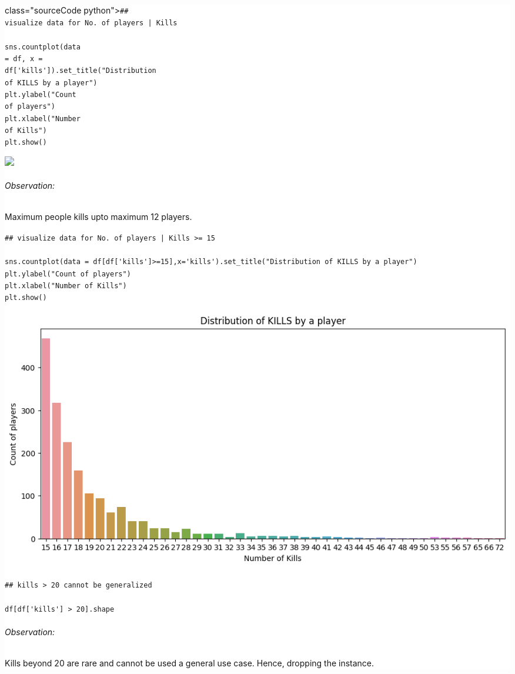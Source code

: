 class="sourceCode python"><code class="sourceCode python"><span id="cb16-1"><a href="#cb16-1" aria-hidden="true" tabindex="-1"></a><span class="co">## visualize data for No. of players | Kills</span></span>
<span id="cb16-2"><a href="#cb16-2" aria-hidden="true" tabindex="-1"></a></span>
<span id="cb16-3"><a href="#cb16-3" aria-hidden="true" tabindex="-1"></a>sns.countplot(data <span class="op">=</span> df, x <span class="op">=</span> df[<span class="st">&#39;kills&#39;</span>]).set_title(<span class="st">&quot;Distribution of KILLS by a player&quot;</span>)</span>
<span id="cb16-4"><a href="#cb16-4" aria-hidden="true" tabindex="-1"></a>plt.ylabel(<span class="st">&quot;Count of players&quot;</span>)</span>
<span id="cb16-5"><a href="#cb16-5" aria-hidden="true" tabindex="-1"></a>plt.xlabel(<span class="st">&quot;Number of Kills&quot;</span>)</span>
<span id="cb16-6"><a href="#cb16-6" aria-hidden="true" tabindex="-1"></a>plt.show()</span></code></pre></div>
</div>
<section id="observation" class="cell markdown">
<p><img
src="https://www.kaggleusercontent.com/kf/186786731/eyJhbGciOiJkaXIiLCJlbmMiOiJBMTI4Q0JDLUhTMjU2In0..JFP9uXXGGNKGhEQ0ynbiqg.8hGWiBr_Dmi-Vv5spka5NUcShZsxd6cxH436BSOvUaEpABw0m5a-4nQK6u9ndHvexE6YfBEx2dxmgTp_FLcSRKfboderxTG8uFSNce1ZpmROhWoxyBKos1uJbJEOTVfFSMaGjTMyXCiUoj4nBGOwhuFXOxp-LI4Y4FeT-wF7o2p1vitD0TvAd61FPUiudQ9przsSo3O7R7cOxsesSKGuOz7jIfZbFQsn_XRYZrdhfrk9GdI9qgEVVBy3lxB9X3ZKfe1xhA8UfOS4McDvfSeRo2HC43isZ-fPFrc3E6DP0NhO0ggUgsvtFYWKY7L81n-wbZgCqSX4OMCEHbAiRmwLXn4B3M00llzwI4iwO1Jdg8SaxD3eCy28nOsGjTC2ZzTydZi721VB5Mgtaw3Z1lxxusGpQiaeGfsNfkKr8CGxJHStRBypmFhnwfdrOeMs4vqfzE4TsjFNbMzqwr77piZ-_XcE8nopmZ3LfS-Oi3OxmHGtG4ddmYURL_B1KZA_Eqv_4NKxeI3ZJL9eG3VlBahXdqec6LZC7GtRIu-1R-OEDEpMDTh6mrnDkJp8vzJ4EhUoiZ5Kmw9uVLwBzc1lOkkWAAcsmfaVmsp5abG0qrKJzlz_vJVogy_tGsn329QZzLdFBoH9p3JYWSPCJ0TGpadlZwzn9gZ1C8pTla73Vst_bZI.EeyxtCntBAjpKmA89vkinw/__results___files/__results___35_0.png" /></p>
<h6>Observation:</h6>
<p>Maximum people kills upto maximum 12 players.</p>
</section>
<div class="cell code">
<div class="sourceCode" id="cb17"><pre
class="sourceCode python"><code class="sourceCode python"><span id="cb17-1"><a href="#cb17-1" aria-hidden="true" tabindex="-1"></a><span class="co">## visualize data for No. of players | Kills &gt;= 15</span></span>
<span id="cb17-2"><a href="#cb17-2" aria-hidden="true" tabindex="-1"></a></span>
<span id="cb17-3"><a href="#cb17-3" aria-hidden="true" tabindex="-1"></a>sns.countplot(data <span class="op">=</span> df[df[<span class="st">&#39;kills&#39;</span>]<span class="op">&gt;=</span><span class="dv">15</span>],x<span class="op">=</span><span class="st">&#39;kills&#39;</span>).set_title(<span class="st">&quot;Distribution of KILLS by a player&quot;</span>)</span>
<span id="cb17-4"><a href="#cb17-4" aria-hidden="true" tabindex="-1"></a>plt.ylabel(<span class="st">&quot;Count of players&quot;</span>)</span>
<span id="cb17-5"><a href="#cb17-5" aria-hidden="true" tabindex="-1"></a>plt.xlabel(<span class="st">&quot;Number of Kills&quot;</span>)</span>
<span id="cb17-6"><a href="#cb17-6" aria-hidden="true" tabindex="-1"></a>plt.show()</span></code></pre></div>
<p><img
src="https://github.com/sho-das/PUBG-Player-Ranking-Prediction/blob/main/images/__results___37_0.png" /></p>
</div>
<div class="cell code">
<div class="sourceCode" id="cb18"><pre
class="sourceCode python"><code class="sourceCode python"><span id="cb18-1"><a href="#cb18-1" aria-hidden="true" tabindex="-1"></a><span class="co">## kills &gt; 20 cannot be generalized</span></span>
<span id="cb18-2"><a href="#cb18-2" aria-hidden="true" tabindex="-1"></a></span>
<span id="cb18-3"><a href="#cb18-3" aria-hidden="true" tabindex="-1"></a>df[df[<span class="st">&#39;kills&#39;</span>] <span class="op">&gt;</span> <span class="dv">20</span>].shape</span></code></pre></div>
</div>
<section id="observation" class="cell markdown">
<h6>Observation:</h6>
<p>Kills beyond 20 are rare and cannot be used a general use case.
Hence, dropping the instance.</p>
